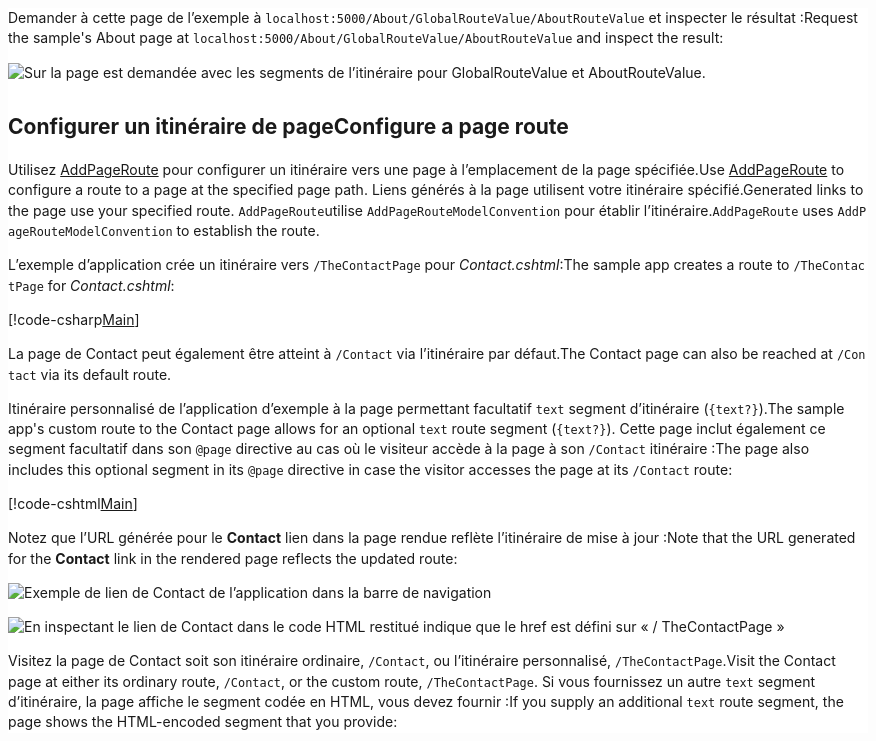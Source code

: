 <span data-ttu-id="5d2b4-168">Demander à cette page de l’exemple à `localhost:5000/About/GlobalRouteValue/AboutRouteValue` et inspecter le résultat :</span><span class="sxs-lookup"><span data-stu-id="5d2b4-168">Request the sample's About page at `localhost:5000/About/GlobalRouteValue/AboutRouteValue` and inspect the result:</span></span>

![Sur la page est demandée avec les segments de l’itinéraire pour GlobalRouteValue et AboutRouteValue.](razor-pages-convention-features/_static/about-page-global-and-about-templates.png)

## <a name="configure-a-page-route"></a><span data-ttu-id="5d2b4-171">Configurer un itinéraire de page</span><span class="sxs-lookup"><span data-stu-id="5d2b4-171">Configure a page route</span></span>

<span data-ttu-id="5d2b4-172">Utilisez [AddPageRoute](/dotnet/api/microsoft.extensions.dependencyinjection.pageconventioncollectionextensions.addpageroute) pour configurer un itinéraire vers une page à l’emplacement de la page spécifiée.</span><span class="sxs-lookup"><span data-stu-id="5d2b4-172">Use [AddPageRoute](/dotnet/api/microsoft.extensions.dependencyinjection.pageconventioncollectionextensions.addpageroute) to configure a route to a page at the specified page path.</span></span> <span data-ttu-id="5d2b4-173">Liens générés à la page utilisent votre itinéraire spécifié.</span><span class="sxs-lookup"><span data-stu-id="5d2b4-173">Generated links to the page use your specified route.</span></span> <span data-ttu-id="5d2b4-174">`AddPageRoute`utilise `AddPageRouteModelConvention` pour établir l’itinéraire.</span><span class="sxs-lookup"><span data-stu-id="5d2b4-174">`AddPageRoute` uses `AddPageRouteModelConvention` to establish the route.</span></span>

<span data-ttu-id="5d2b4-175">L’exemple d’application crée un itinéraire vers `/TheContactPage` pour *Contact.cshtml*:</span><span class="sxs-lookup"><span data-stu-id="5d2b4-175">The sample app creates a route to `/TheContactPage` for *Contact.cshtml*:</span></span>

[!code-csharp[Main](razor-pages-convention-features/sample/Startup.cs?name=snippet5)]

<span data-ttu-id="5d2b4-176">La page de Contact peut également être atteint à `/Contact` via l’itinéraire par défaut.</span><span class="sxs-lookup"><span data-stu-id="5d2b4-176">The Contact page can also be reached at `/Contact` via its default route.</span></span>

<span data-ttu-id="5d2b4-177">Itinéraire personnalisé de l’application d’exemple à la page permettant facultatif `text` segment d’itinéraire (`{text?}`).</span><span class="sxs-lookup"><span data-stu-id="5d2b4-177">The sample app's custom route to the Contact page allows for an optional `text` route segment (`{text?}`).</span></span> <span data-ttu-id="5d2b4-178">Cette page inclut également ce segment facultatif dans son `@page` directive au cas où le visiteur accède à la page à son `/Contact` itinéraire :</span><span class="sxs-lookup"><span data-stu-id="5d2b4-178">The page also includes this optional segment in its `@page` directive in case the visitor accesses the page at its `/Contact` route:</span></span>

[!code-cshtml[Main](razor-pages-convention-features/sample/Pages/Contact.cshtml?highlight=1)]

<span data-ttu-id="5d2b4-179">Notez que l’URL générée pour le **Contact** lien dans la page rendue reflète l’itinéraire de mise à jour :</span><span class="sxs-lookup"><span data-stu-id="5d2b4-179">Note that the URL generated for the **Contact** link in the rendered page reflects the updated route:</span></span>

![Exemple de lien de Contact de l’application dans la barre de navigation](razor-pages-convention-features/_static/contact-link.png)

![En inspectant le lien de Contact dans le code HTML restitué indique que le href est défini sur « / TheContactPage »](razor-pages-convention-features/_static/contact-link-source.png)

<span data-ttu-id="5d2b4-182">Visitez la page de Contact soit son itinéraire ordinaire, `/Contact`, ou l’itinéraire personnalisé, `/TheContactPage`.</span><span class="sxs-lookup"><span data-stu-id="5d2b4-182">Visit the Contact page at either its ordinary route, `/Contact`, or the custom route, `/TheContactPage`.</span></span> <span data-ttu-id="5d2b4-183">Si vous fournissez un autre `text` segment d’itinéraire, la page affiche le segment codée en HTML, vous devez fournir :</span><span class="sxs-lookup"><span data-stu-id="5d2b4-183">If you supply an additional `text` route segment, the page shows the HTML-encoded segment that you provide:</span></span>
